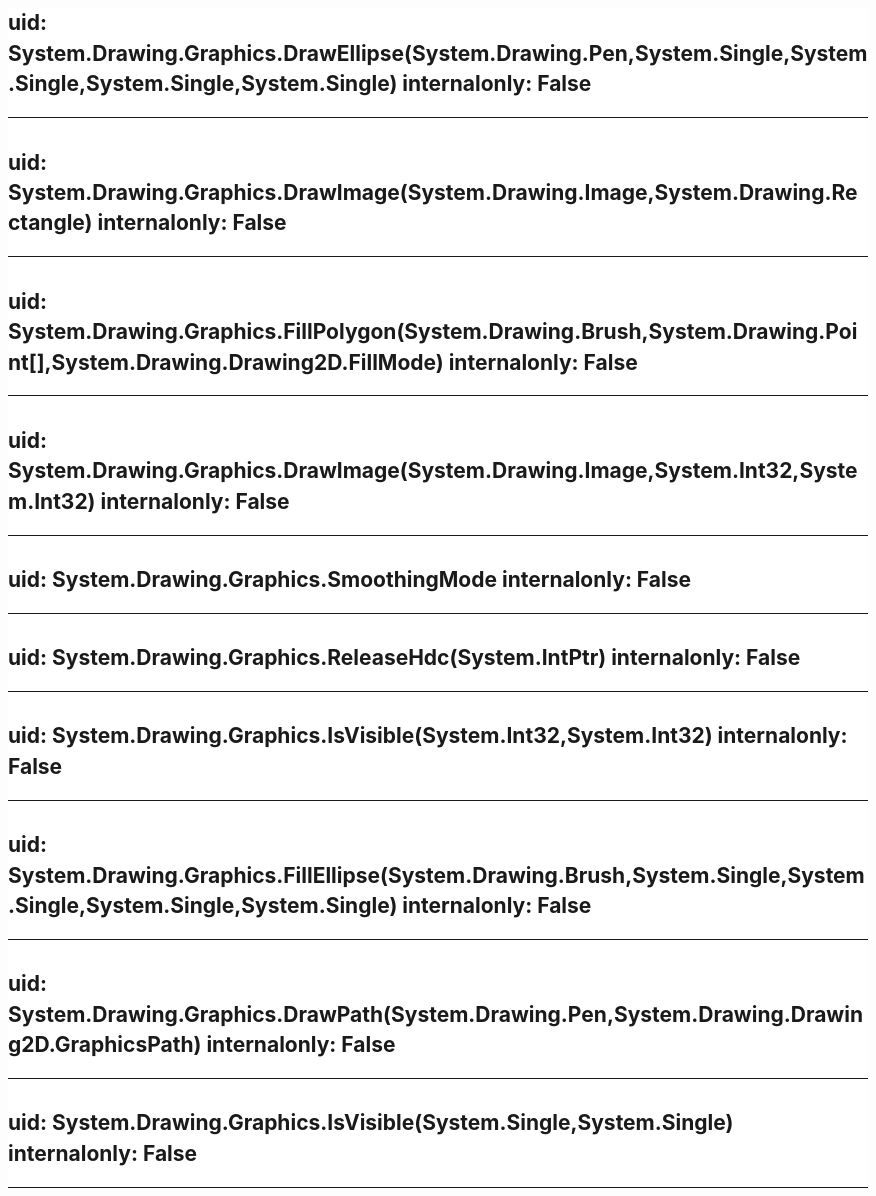 uid: System.Drawing.Graphics.DrawEllipse(System.Drawing.Pen,System.Single,System.Single,System.Single,System.Single)
internalonly: False
---

---
uid: System.Drawing.Graphics.DrawImage(System.Drawing.Image,System.Drawing.Rectangle)
internalonly: False
---

---
uid: System.Drawing.Graphics.FillPolygon(System.Drawing.Brush,System.Drawing.Point[],System.Drawing.Drawing2D.FillMode)
internalonly: False
---

---
uid: System.Drawing.Graphics.DrawImage(System.Drawing.Image,System.Int32,System.Int32)
internalonly: False
---

---
uid: System.Drawing.Graphics.SmoothingMode
internalonly: False
---

---
uid: System.Drawing.Graphics.ReleaseHdc(System.IntPtr)
internalonly: False
---

---
uid: System.Drawing.Graphics.IsVisible(System.Int32,System.Int32)
internalonly: False
---

---
uid: System.Drawing.Graphics.FillEllipse(System.Drawing.Brush,System.Single,System.Single,System.Single,System.Single)
internalonly: False
---

---
uid: System.Drawing.Graphics.DrawPath(System.Drawing.Pen,System.Drawing.Drawing2D.GraphicsPath)
internalonly: False
---

---
uid: System.Drawing.Graphics.IsVisible(System.Single,System.Single)
internalonly: False
---

---